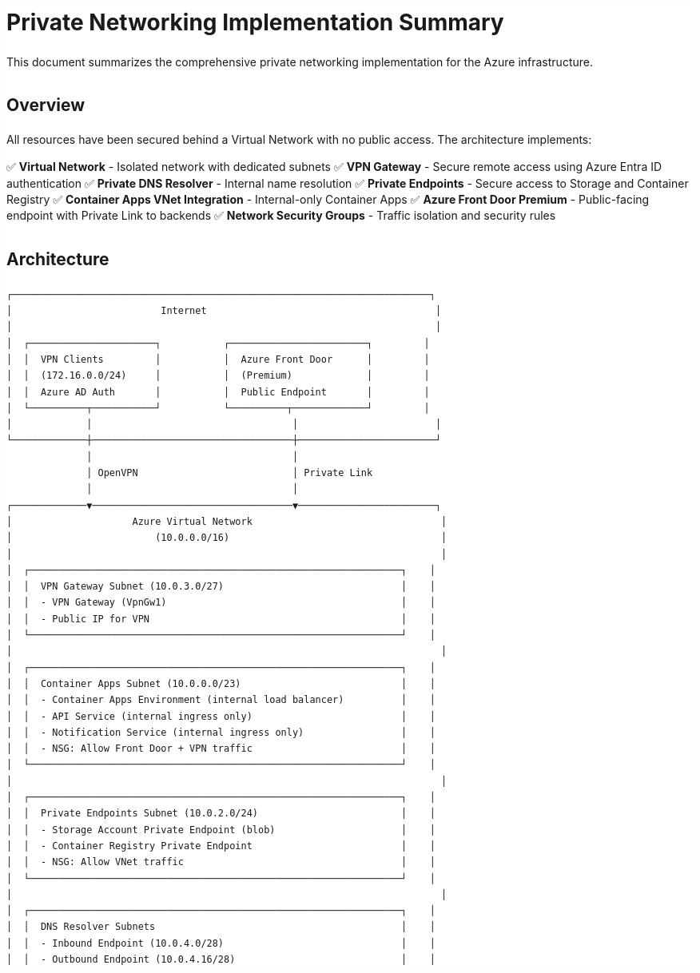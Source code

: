 # Private Networking Implementation Summary

This document summarizes the comprehensive private networking implementation for the Azure infrastructure.

## Overview

All resources have been secured behind a Virtual Network with no public access. The architecture implements:

✅ **Virtual Network** - Isolated network with dedicated subnets
✅ **VPN Gateway** - Secure remote access using Azure Entra ID authentication
✅ **Private DNS Resolver** - Internal name resolution
✅ **Private Endpoints** - Secure access to Storage and Container Registry
✅ **Container Apps VNet Integration** - Internal-only Container Apps
✅ **Azure Front Door Premium** - Public-facing endpoint with Private Link to backends
✅ **Network Security Groups** - Traffic isolation and security rules

## Architecture

```
┌─────────────────────────────────────────────────────────────────────────┐
│                          Internet                                        │
│                                                                          │
│  ┌──────────────────────┐           ┌────────────────────────┐         │
│  │  VPN Clients         │           │  Azure Front Door      │         │
│  │  (172.16.0.0/24)     │           │  (Premium)             │         │
│  │  Azure AD Auth       │           │  Public Endpoint       │         │
│  └──────────┬───────────┘           └──────────┬─────────────┘         │
│             │                                   │                        │
└─────────────┼───────────────────────────────────┼────────────────────────┘
              │                                   │
              │ OpenVPN                           │ Private Link
              │                                   │
┌─────────────▼───────────────────────────────────▼────────────────────────┐
│                     Azure Virtual Network                                 │
│                         (10.0.0.0/16)                                     │
│                                                                           │
│  ┌─────────────────────────────────────────────────────────────────┐    │
│  │  VPN Gateway Subnet (10.0.3.0/27)                               │    │
│  │  - VPN Gateway (VpnGw1)                                         │    │
│  │  - Public IP for VPN                                            │    │
│  └─────────────────────────────────────────────────────────────────┘    │
│                                                                           │
│  ┌─────────────────────────────────────────────────────────────────┐    │
│  │  Container Apps Subnet (10.0.0.0/23)                            │    │
│  │  - Container Apps Environment (internal load balancer)          │    │
│  │  - API Service (internal ingress only)                          │    │
│  │  - Notification Service (internal ingress only)                 │    │
│  │  - NSG: Allow Front Door + VPN traffic                          │    │
│  └─────────────────────────────────────────────────────────────────┘    │
│                                                                           │
│  ┌─────────────────────────────────────────────────────────────────┐    │
│  │  Private Endpoints Subnet (10.0.2.0/24)                         │    │
│  │  - Storage Account Private Endpoint (blob)                      │    │
│  │  - Container Registry Private Endpoint                          │    │
│  │  - NSG: Allow VNet traffic                                      │    │
│  └─────────────────────────────────────────────────────────────────┘    │
│                                                                           │
│  ┌─────────────────────────────────────────────────────────────────┐    │
│  │  DNS Resolver Subnets                                           │    │
│  │  - Inbound Endpoint (10.0.4.0/28)                               │    │
│  │  - Outbound Endpoint (10.0.4.16/28)                             │    │
```